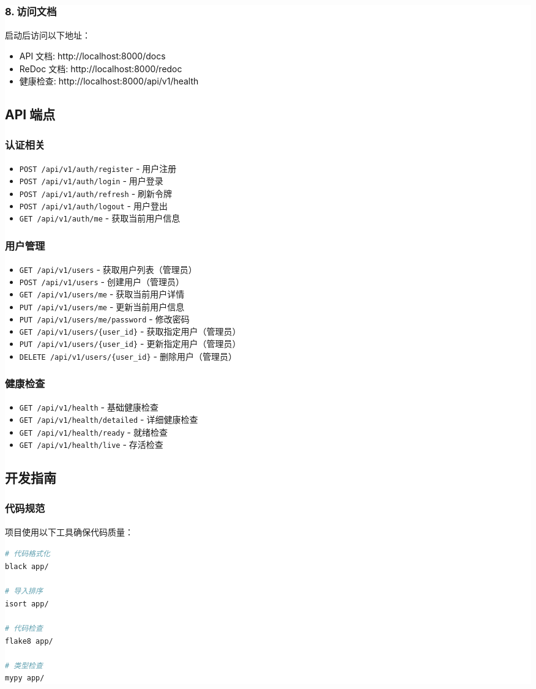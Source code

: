 ### 8. 访问文档

启动后访问以下地址：
- API 文档: http://localhost:8000/docs
- ReDoc 文档: http://localhost:8000/redoc
- 健康检查: http://localhost:8000/api/v1/health

## API 端点

### 认证相关
- `POST /api/v1/auth/register` - 用户注册
- `POST /api/v1/auth/login` - 用户登录
- `POST /api/v1/auth/refresh` - 刷新令牌
- `POST /api/v1/auth/logout` - 用户登出
- `GET /api/v1/auth/me` - 获取当前用户信息

### 用户管理
- `GET /api/v1/users` - 获取用户列表（管理员）
- `POST /api/v1/users` - 创建用户（管理员）
- `GET /api/v1/users/me` - 获取当前用户详情
- `PUT /api/v1/users/me` - 更新当前用户信息
- `PUT /api/v1/users/me/password` - 修改密码
- `GET /api/v1/users/{user_id}` - 获取指定用户（管理员）
- `PUT /api/v1/users/{user_id}` - 更新指定用户（管理员）
- `DELETE /api/v1/users/{user_id}` - 删除用户（管理员）

### 健康检查
- `GET /api/v1/health` - 基础健康检查
- `GET /api/v1/health/detailed` - 详细健康检查
- `GET /api/v1/health/ready` - 就绪检查
- `GET /api/v1/health/live` - 存活检查

## 开发指南

### 代码规范

项目使用以下工具确保代码质量：

```bash
# 代码格式化
black app/

# 导入排序
isort app/

# 代码检查
flake8 app/

# 类型检查
mypy app/
```
